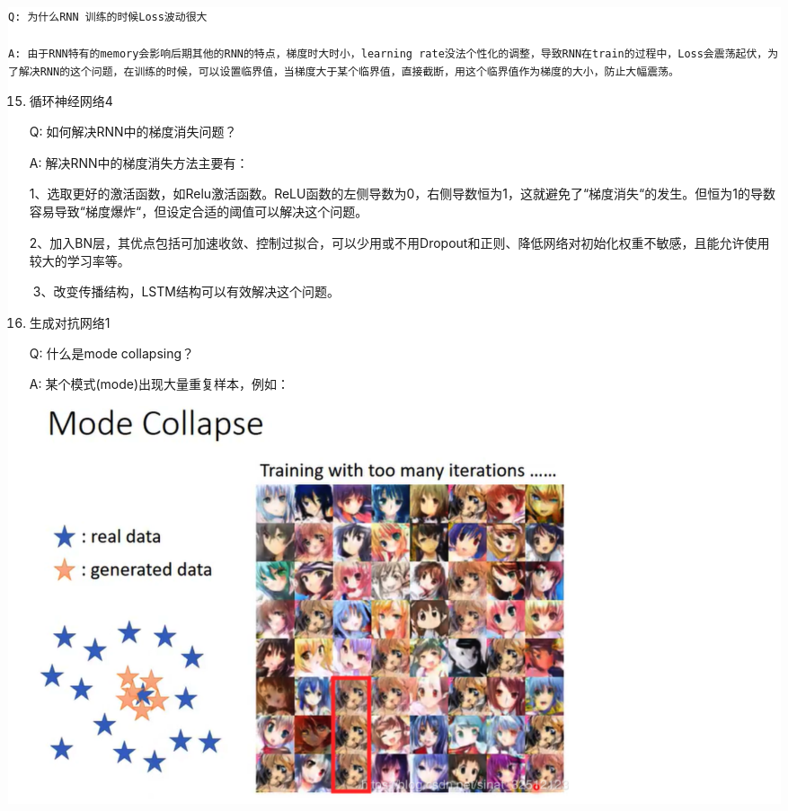     Q: 为什么RNN 训练的时候Loss波动很大

    A: 由于RNN特有的memory会影响后期其他的RNN的特点，梯度时大时小，learning rate没法个性化的调整，导致RNN在train的过程中，Loss会震荡起伏，为了解决RNN的这个问题，在训练的时候，可以设置临界值，当梯度大于某个临界值，直接截断，用这个临界值作为梯度的大小，防止大幅震荡。

    

15. 循环神经网络4

    Q: 如何解决RNN中的梯度消失问题？

    A: 解决RNN中的梯度消失方法主要有：

    ​	1、选取更好的激活函数，如Relu激活函数。ReLU函数的左侧导数为0，右侧导数恒为1，这就避免了“梯度消失“的发生。但恒为1的导数容易导致“梯度爆炸“，但设定合适的阈值可以解决这个问题。

    ​	2、加入BN层，其优点包括可加速收敛、控制过拟合，可以少用或不用Dropout和正则、降低网络对初始化权重不敏感，且能允许使用较大的学习率等。

    ​	3、改变传播结构，LSTM结构可以有效解决这个问题。



16. 生成对抗网络1

    Q: 什么是mode collapsing？

    A: 某个模式(mode)出现大量重复样本，例如： 

    <img src='assets/image-20190804201510991.png' width='600'>
